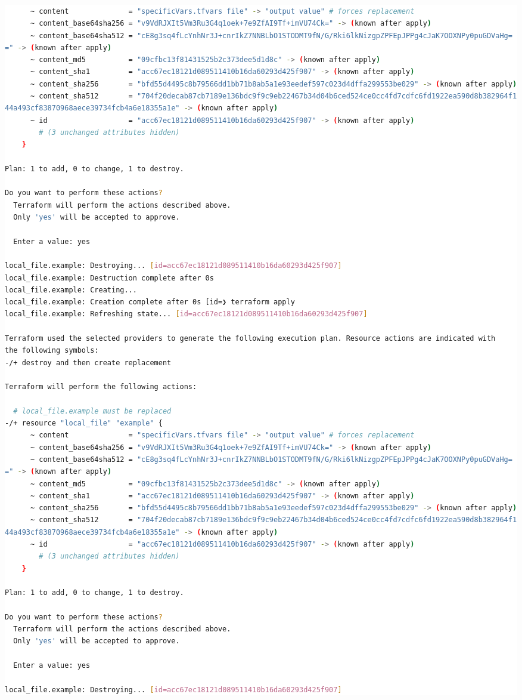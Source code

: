 ```bash
      ~ content              = "specificVars.tfvars file" -> "output value" # forces replacement
      ~ content_base64sha256 = "v9VdRJXIt5Vm3Ru3G4q1oek+7e9ZfAI9Tf+imVU74Ck=" -> (known after apply)
      ~ content_base64sha512 = "cE8g3sq4fLcYnhNr3J+cnrIkZ7NNBLbO1STODMT9fN/G/Rki6lkNizgpZPFEpJPPg4cJaK7OOXNPy0puGDVaHg==" -> (known after apply)
      ~ content_md5          = "09cfbc13f81431525b2c373dee5d1d8c" -> (known after apply)
      ~ content_sha1         = "acc67ec18121d089511410b16da60293d425f907" -> (known after apply)
      ~ content_sha256       = "bfd55d4495c8b79566dd1bb71b8ab5a1e93eedef597c023d4dffa299553be029" -> (known after apply)
      ~ content_sha512       = "704f20decab87cb7189e136bdc9f9c9eb22467b34d04b6ced524ce0cc4fd7cdfc6fd1922ea590d8b382964f144a493cf83870968aece39734fcb4a6e18355a1e" -> (known after apply)
      ~ id                   = "acc67ec18121d089511410b16da60293d425f907" -> (known after apply)
        # (3 unchanged attributes hidden)
    }

Plan: 1 to add, 0 to change, 1 to destroy.

Do you want to perform these actions?
  Terraform will perform the actions described above.
  Only 'yes' will be accepted to approve.

  Enter a value: yes

local_file.example: Destroying... [id=acc67ec18121d089511410b16da60293d425f907]
local_file.example: Destruction complete after 0s
local_file.example: Creating...
local_file.example: Creation complete after 0s [id=❯ terraform apply                                                     
local_file.example: Refreshing state... [id=acc67ec18121d089511410b16da60293d425f907]

Terraform used the selected providers to generate the following execution plan. Resource actions are indicated with
the following symbols:
-/+ destroy and then create replacement

Terraform will perform the following actions:

  # local_file.example must be replaced
-/+ resource "local_file" "example" {
      ~ content              = "specificVars.tfvars file" -> "output value" # forces replacement
      ~ content_base64sha256 = "v9VdRJXIt5Vm3Ru3G4q1oek+7e9ZfAI9Tf+imVU74Ck=" -> (known after apply)
      ~ content_base64sha512 = "cE8g3sq4fLcYnhNr3J+cnrIkZ7NNBLbO1STODMT9fN/G/Rki6lkNizgpZPFEpJPPg4cJaK7OOXNPy0puGDVaHg==" -> (known after apply)
      ~ content_md5          = "09cfbc13f81431525b2c373dee5d1d8c" -> (known after apply)
      ~ content_sha1         = "acc67ec18121d089511410b16da60293d425f907" -> (known after apply)
      ~ content_sha256       = "bfd55d4495c8b79566dd1bb71b8ab5a1e93eedef597c023d4dffa299553be029" -> (known after apply)
      ~ content_sha512       = "704f20decab87cb7189e136bdc9f9c9eb22467b34d04b6ced524ce0cc4fd7cdfc6fd1922ea590d8b382964f144a493cf83870968aece39734fcb4a6e18355a1e" -> (known after apply)
      ~ id                   = "acc67ec18121d089511410b16da60293d425f907" -> (known after apply)
        # (3 unchanged attributes hidden)
    }

Plan: 1 to add, 0 to change, 1 to destroy.

Do you want to perform these actions?
  Terraform will perform the actions described above.
  Only 'yes' will be accepted to approve.

  Enter a value: yes

local_file.example: Destroying... [id=acc67ec18121d089511410b16da60293d425f907]
```
